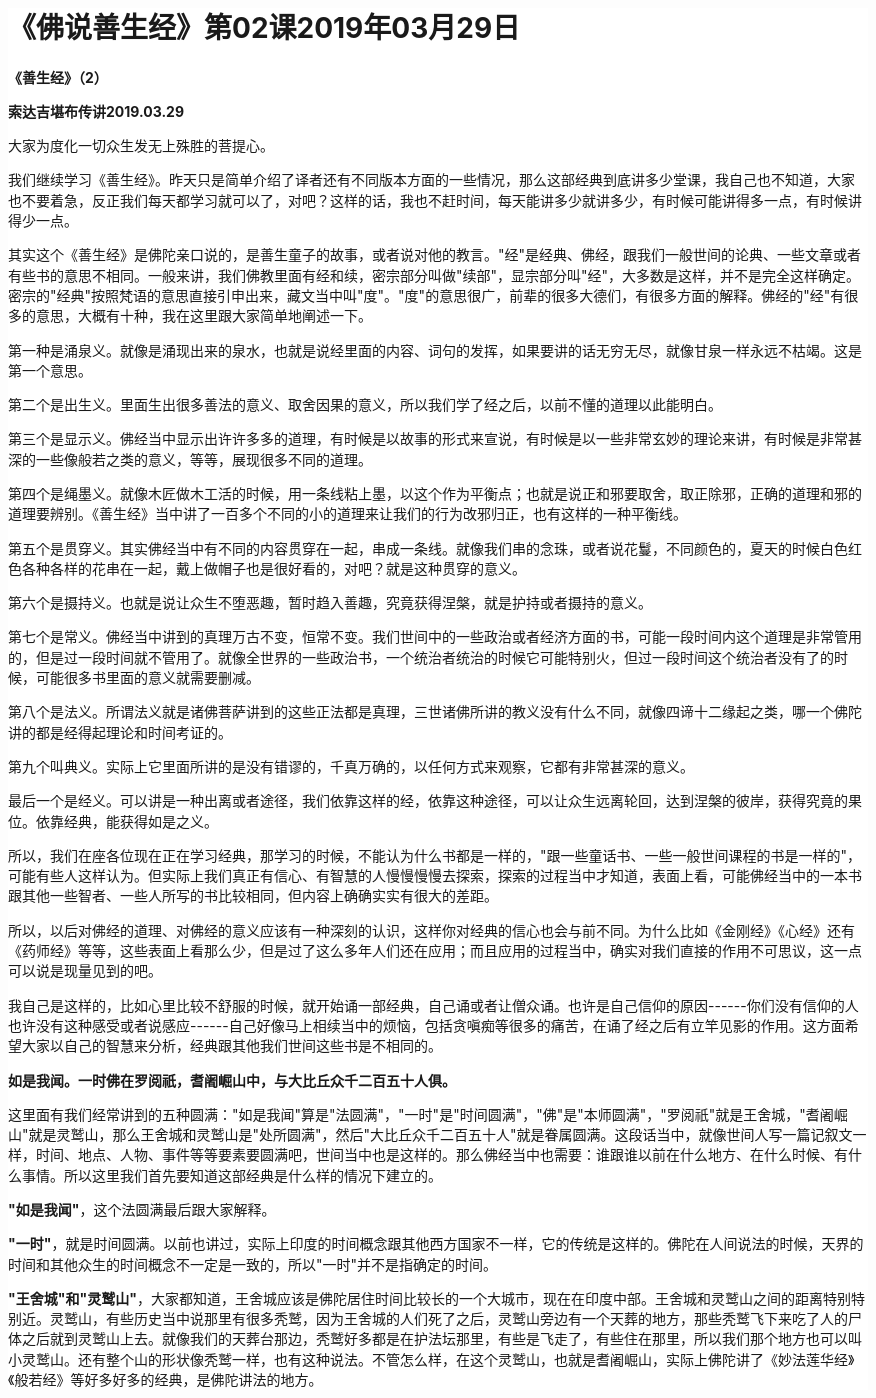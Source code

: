 # 《佛说善生经》第02课2019年03月29日

**《善生经》（2）**

**索达吉堪布传讲2019.03.29**

大家为度化一切众生发无上殊胜的菩提心。

我们继续学习《善生经》。昨天只是简单介绍了译者还有不同版本方面的一些情况，那么这部经典到底讲多少堂课，我自己也不知道，大家也不要着急，反正我们每天都学习就可以了，对吧？这样的话，我也不赶时间，每天能讲多少就讲多少，有时候可能讲得多一点，有时候讲得少一点。

其实这个《善生经》是佛陀亲口说的，是善生童子的故事，或者说对他的教言。"经"是经典、佛经，跟我们一般世间的论典、一些文章或者有些书的意思不相同。一般来讲，我们佛教里面有经和续，密宗部分叫做"续部"，显宗部分叫"经"，大多数是这样，并不是完全这样确定。密宗的"经典"按照梵语的意思直接引申出来，藏文当中叫"度"。"度"的意思很广，前辈的很多大德们，有很多方面的解释。佛经的"经"有很多的意思，大概有十种，我在这里跟大家简单地阐述一下。

第一种是涌泉义。就像是涌现出来的泉水，也就是说经里面的内容、词句的发挥，如果要讲的话无穷无尽，就像甘泉一样永远不枯竭。这是第一个意思。

第二个是出生义。里面生出很多善法的意义、取舍因果的意义，所以我们学了经之后，以前不懂的道理以此能明白。

第三个是显示义。佛经当中显示出许许多多的道理，有时候是以故事的形式来宣说，有时候是以一些非常玄妙的理论来讲，有时候是非常甚深的一些像般若之类的意义，等等，展现很多不同的道理。

第四个是绳墨义。就像木匠做木工活的时候，用一条线粘上墨，以这个作为平衡点；也就是说正和邪要取舍，取正除邪，正确的道理和邪的道理要辨别。《善生经》当中讲了一百多个不同的小的道理来让我们的行为改邪归正，也有这样的一种平衡线。

第五个是贯穿义。其实佛经当中有不同的内容贯穿在一起，串成一条线。就像我们串的念珠，或者说花鬘，不同颜色的，夏天的时候白色红色各种各样的花串在一起，戴上做帽子也是很好看的，对吧？就是这种贯穿的意义。

第六个是摄持义。也就是说让众生不堕恶趣，暂时趋入善趣，究竟获得涅槃，就是护持或者摄持的意义。

第七个是常义。佛经当中讲到的真理万古不变，恒常不变。我们世间中的一些政治或者经济方面的书，可能一段时间内这个道理是非常管用的，但是过一段时间就不管用了。就像全世界的一些政治书，一个统治者统治的时候它可能特别火，但过一段时间这个统治者没有了的时候，可能很多书里面的意义就需要删减。

第八个是法义。所谓法义就是诸佛菩萨讲到的这些正法都是真理，三世诸佛所讲的教义没有什么不同，就像四谛十二缘起之类，哪一个佛陀讲的都是经得起理论和时间考证的。

第九个叫典义。实际上它里面所讲的是没有错谬的，千真万确的，以任何方式来观察，它都有非常甚深的意义。

最后一个是经义。可以讲是一种出离或者途径，我们依靠这样的经，依靠这种途径，可以让众生远离轮回，达到涅槃的彼岸，获得究竟的果位。依靠经典，能获得如是之义。

所以，我们在座各位现在正在学习经典，那学习的时候，不能认为什么书都是一样的，"跟一些童话书、一些一般世间课程的书是一样的"，可能有些人这样认为。但实际上我们真正有信心、有智慧的人慢慢慢慢去探索，探索的过程当中才知道，表面上看，可能佛经当中的一本书跟其他一些智者、一些人所写的书比较相同，但内容上确确实实有很大的差距。

所以，以后对佛经的道理、对佛经的意义应该有一种深刻的认识，这样你对经典的信心也会与前不同。为什么比如《金刚经》《心经》还有《药师经》等等，这些表面上看那么少，但是过了这么多年人们还在应用；而且应用的过程当中，确实对我们直接的作用不可思议，这一点可以说是现量见到的吧。

我自己是这样的，比如心里比较不舒服的时候，就开始诵一部经典，自己诵或者让僧众诵。也许是自己信仰的原因------你们没有信仰的人也许没有这种感受或者说感应------自己好像马上相续当中的烦恼，包括贪嗔痴等很多的痛苦，在诵了经之后有立竿见影的作用。这方面希望大家以自己的智慧来分析，经典跟其他我们世间这些书是不相同的。

**如是我闻。一时佛在罗阅祇，耆阇崛山中，与大比丘众千二百五十人俱。**

这里面有我们经常讲到的五种圆满："如是我闻"算是"法圆满"，"一时"是"时间圆满"，"佛"是"本师圆满"，"罗阅祇"就是王舍城，"耆阇崛山"就是灵鹫山，那么王舍城和灵鹫山是"处所圆满"，然后"大比丘众千二百五十人"就是眷属圆满。这段话当中，就像世间人写一篇记叙文一样，时间、地点、人物、事件等等要素要圆满吧，世间当中也是这样的。那么佛经当中也需要：谁跟谁以前在什么地方、在什么时候、有什么事情。所以这里我们首先要知道这部经典是什么样的情况下建立的。

**"如是我闻"**，这个法圆满最后跟大家解释。

**"一时"**，就是时间圆满。以前也讲过，实际上印度的时间概念跟其他西方国家不一样，它的传统是这样的。佛陀在人间说法的时候，天界的时间和其他众生的时间概念不一定是一致的，所以"一时"并不是指确定的时间。

**"王舍城"**和**"灵鹫山"**，大家都知道，王舍城应该是佛陀居住时间比较长的一个大城市，现在在印度中部。王舍城和灵鹫山之间的距离特别特别近。灵鹫山，有些历史当中说那里有很多秃鹫，因为王舍城的人们死了之后，灵鹫山旁边有一个天葬的地方，那些秃鹫飞下来吃了人的尸体之后就到灵鹫山上去。就像我们的天葬台那边，秃鹫好多都是在护法坛那里，有些是飞走了，有些住在那里，所以我们那个地方也可以叫小灵鹫山。还有整个山的形状像秃鹫一样，也有这种说法。不管怎么样，在这个灵鹫山，也就是耆阇崛山，实际上佛陀讲了《妙法莲华经》《般若经》等好多好多的经典，是佛陀讲法的地方。
